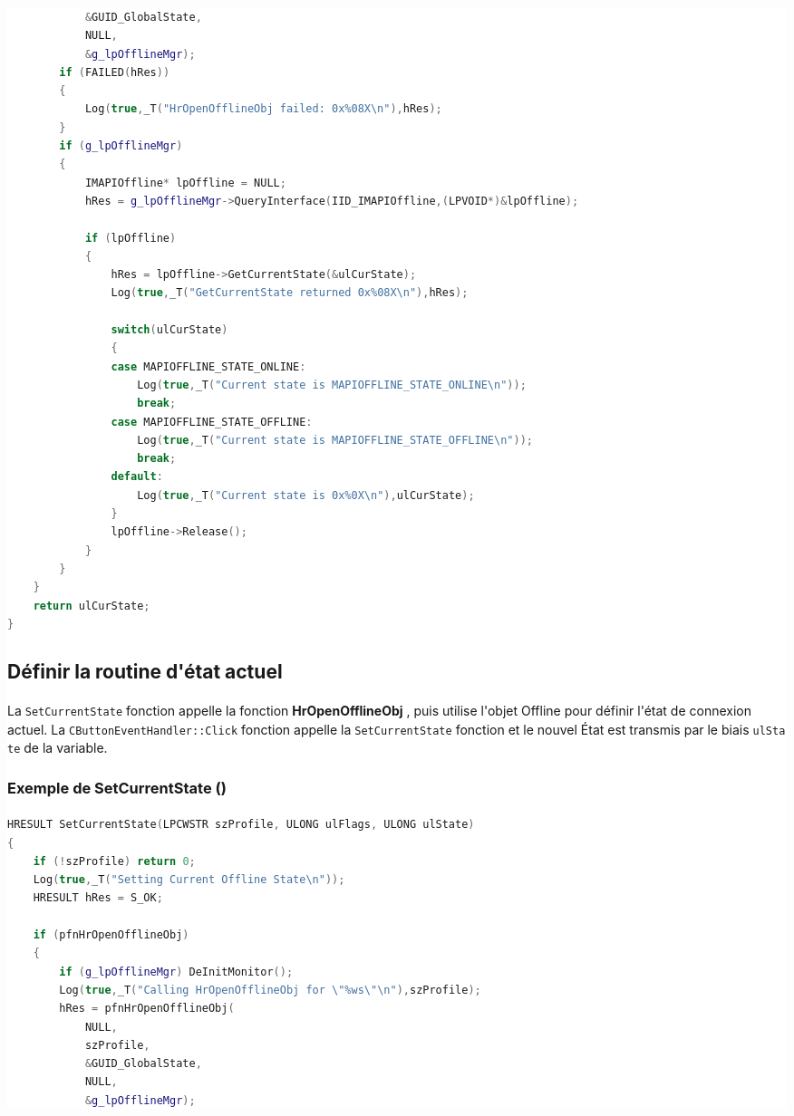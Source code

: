 ```cpp
            &GUID_GlobalState, 
            NULL, 
            &g_lpOfflineMgr); 
        if (FAILED(hRes))  
        { 
            Log(true,_T("HrOpenOfflineObj failed: 0x%08X\n"),hRes); 
        } 
        if (g_lpOfflineMgr) 
        { 
            IMAPIOffline* lpOffline = NULL; 
            hRes = g_lpOfflineMgr->QueryInterface(IID_IMAPIOffline,(LPVOID*)&lpOffline); 
             
            if (lpOffline) 
            { 
                hRes = lpOffline->GetCurrentState(&ulCurState); 
                Log(true,_T("GetCurrentState returned 0x%08X\n"),hRes); 
 
                switch(ulCurState) 
                { 
                case MAPIOFFLINE_STATE_ONLINE: 
                    Log(true,_T("Current state is MAPIOFFLINE_STATE_ONLINE\n")); 
                    break; 
                case MAPIOFFLINE_STATE_OFFLINE: 
                    Log(true,_T("Current state is MAPIOFFLINE_STATE_OFFLINE\n")); 
                    break; 
                default: 
                    Log(true,_T("Current state is 0x%0X\n"),ulCurState); 
                } 
                lpOffline->Release(); 
            } 
        } 
    } 
    return ulCurState; 
}
```

## <a name="set-current-state-routine"></a>Définir la routine d'état actuel

La `SetCurrentState` fonction appelle la fonction **HrOpenOfflineObj** , puis utilise l'objet Offline pour définir l'état de connexion actuel. La `CButtonEventHandler::Click` fonction appelle la `SetCurrentState` fonction et le nouvel État est transmis par le biais `ulState` de la variable. 
  
### <a name="setcurrentstate-example"></a>Exemple de SetCurrentState ()

```cpp
HRESULT SetCurrentState(LPCWSTR szProfile, ULONG ulFlags, ULONG ulState) 
{ 
    if (!szProfile) return 0; 
    Log(true,_T("Setting Current Offline State\n")); 
    HRESULT hRes = S_OK; 
 
    if (pfnHrOpenOfflineObj) 
    { 
        if (g_lpOfflineMgr) DeInitMonitor(); 
        Log(true,_T("Calling HrOpenOfflineObj for \"%ws\"\n"),szProfile); 
        hRes = pfnHrOpenOfflineObj( 
            NULL, 
            szProfile, 
            &GUID_GlobalState, 
            NULL, 
            &g_lpOfflineMgr); 
```